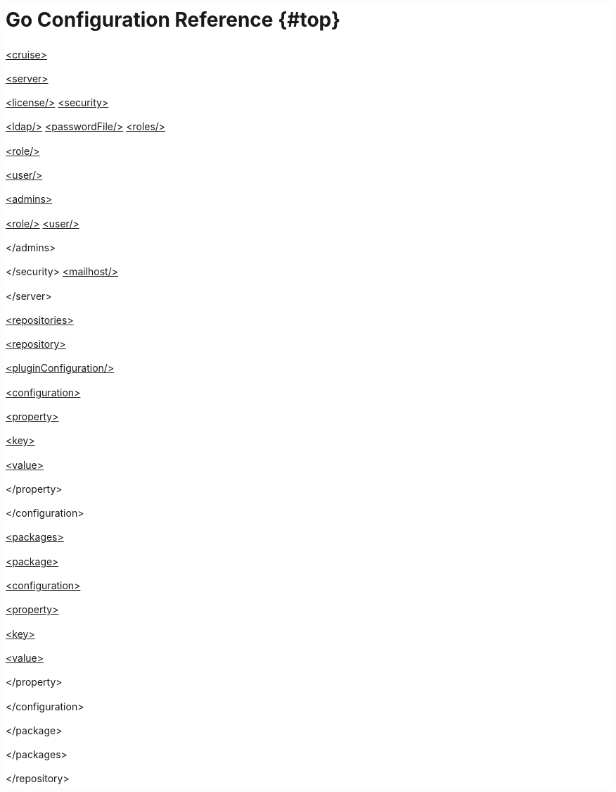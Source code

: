 Go Configuration Reference {#top}
==========================

[\<cruise\>](#cruise)

[\<server\>](#server)

[\<license/\>](#license) [\<security\>](#security)

[\<ldap/\>](#ldap) [\<passwordFile/\>](#passwordFile)
[\<roles/\>](#roles)

[\<role/\>](#role_definition)

[\<user/\>](#userinrole)

[\<admins\>](#admins)

[\<role/\>](#roleinadmin) [\<user/\>](#user)

\</admins\>

\</security\> [\<mailhost/\>](#mailhost)

\</server\>

[\<repositories\>](#repositories)

[\<repository\>](#repository)

[\<pluginConfiguration/\>](#pluginConfiguration)

[\<configuration\>](#package-repo-configuration)

[\<property\>](#package-repo-property)

[\<key\>](#package-repo-property-key)

[\<value\>](#package-repo-property-value)

\</property\>

\</configuration\>

[\<packages\>](#packages)

[\<package\>](#package)

[\<configuration\>](#package-repo-configuration)

[\<property\>](#package-repo-property)

[\<key\>](#package-repo-property-key)

[\<value\>](#package-repo-property-value)

\</property\>

\</configuration\>

\</package\>

\</packages\>

\</repository\>
